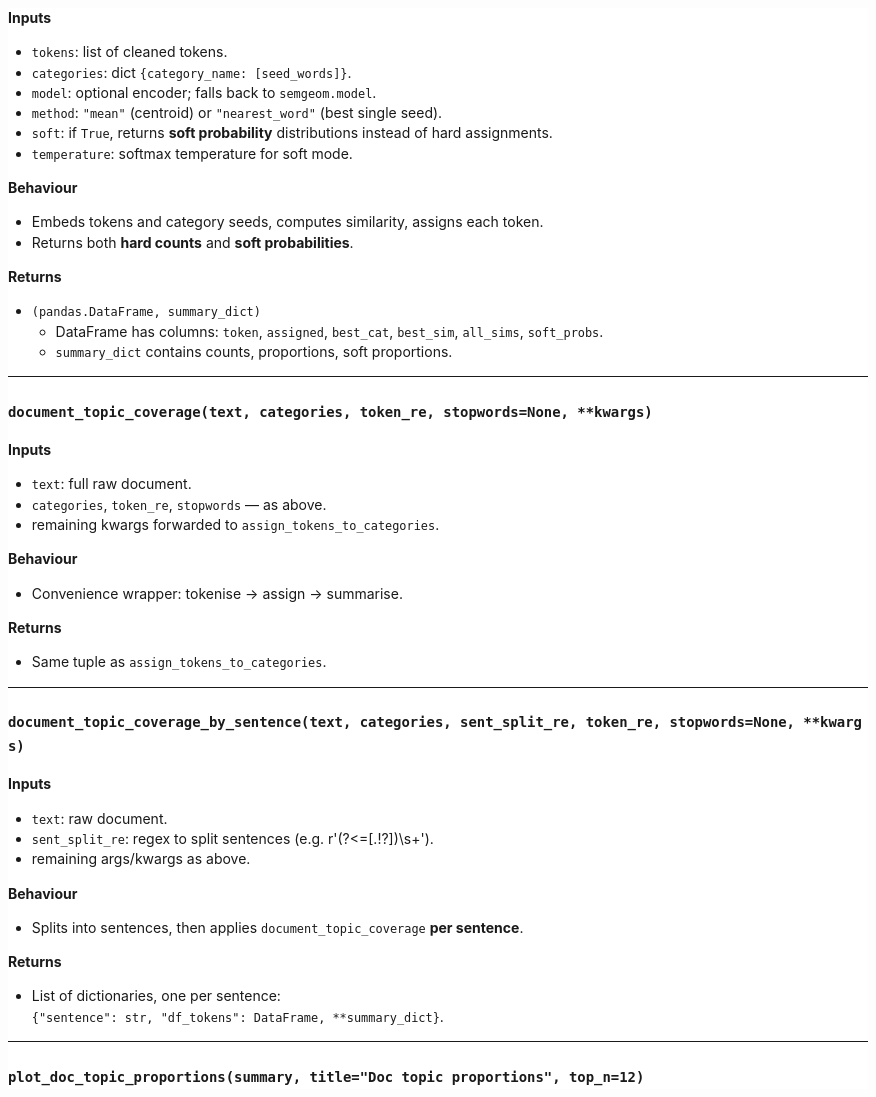 **Inputs**  
- `tokens`: list of cleaned tokens.  
- `categories`: dict `{category_name: [seed_words]}`.  
- `model`: optional encoder; falls back to `semgeom.model`.  
- `method`: `"mean"` (centroid) or `"nearest_word"` (best single seed).  
- `soft`: if `True`, returns **soft probability** distributions instead of hard assignments.  
- `temperature`: softmax temperature for soft mode.

**Behaviour**  
- Embeds tokens and category seeds, computes similarity, assigns each token.  
- Returns both **hard counts** and **soft probabilities**.

**Returns**  
- `(pandas.DataFrame, summary_dict)`  
  - DataFrame has columns: `token`, `assigned`, `best_cat`, `best_sim`, `all_sims`, `soft_probs`.  
  - `summary_dict` contains counts, proportions, soft proportions.

---

### `document_topic_coverage(text, categories, token_re, stopwords=None, **kwargs)`

**Inputs**  
- `text`: full raw document.  
- `categories`, `token_re`, `stopwords` — as above.  
- remaining kwargs forwarded to `assign_tokens_to_categories`.

**Behaviour**  
- Convenience wrapper: tokenise → assign → summarise.

**Returns**  
- Same tuple as `assign_tokens_to_categories`.

---

### `document_topic_coverage_by_sentence(text, categories, sent_split_re, token_re, stopwords=None, **kwargs)`

**Inputs**  
- `text`: raw document.  
- `sent_split_re`: regex to split sentences (e.g. r'(?<=[.!?])\s+').  
- remaining args/kwargs as above.

**Behaviour**  
- Splits into sentences, then applies `document_topic_coverage` **per sentence**.

**Returns**  
- List of dictionaries, one per sentence:  
  `{"sentence": str, "df_tokens": DataFrame, **summary_dict}`.

---

### `plot_doc_topic_proportions(summary, title="Doc topic proportions", top_n=12)`
